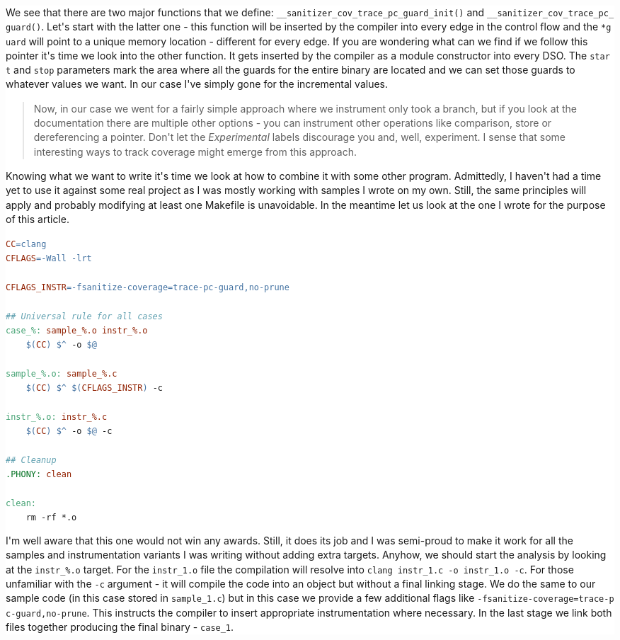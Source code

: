 We see that there are two major functions that we define: `__sanitizer_cov_trace_pc_guard_init()` and `__sanitizer_cov_trace_pc_guard()`. Let's start with the latter one - this function will be inserted by the compiler into every edge in the control flow and the `*guard` will point to a unique memory location - different for every edge. If you are wondering what can we find if we follow this pointer it's time we look into the other function. It gets inserted by the compiler as a module constructor into every DSO. The `start` and `stop` parameters mark the area where all the guards for the entire binary are located and we can set those guards to whatever values we want. In our case I've simply gone for the incremental values.

> Now, in our case we went for a fairly simple approach where we instrument only took a branch, but if you look at the documentation there are multiple other options - you can instrument other operations like comparison, store or dereferencing a pointer. Don't let the *Experimental* labels discourage you and, well, experiment. I sense that some interesting ways to track coverage might emerge from this approach.

Knowing what we want to write it's time we look at how to combine it with some other program. Admittedly, I haven't had a time yet to use it against some real project as I was mostly working with samples I wrote on my own. Still, the same principles will apply and probably modifying at least one Makefile is unavoidable. In the meantime let us look at the one I wrote for the purpose of this article.

```makefile
CC=clang
CFLAGS=-Wall -lrt

CFLAGS_INSTR=-fsanitize-coverage=trace-pc-guard,no-prune

## Universal rule for all cases
case_%: sample_%.o instr_%.o
	$(CC) $^ -o $@ 

sample_%.o: sample_%.c
	$(CC) $^ $(CFLAGS_INSTR) -c 

instr_%.o: instr_%.c
	$(CC) $^ -o $@ -c 
	
## Cleanup
.PHONY: clean

clean:
	rm -rf *.o 
```

I'm well aware that this one would not win any awards. Still, it does its job and I was semi-proud to make it work for all the samples and instrumentation variants I was writing without adding extra targets.  Anyhow, we should start the analysis by looking at the `instr_%.o` target. For the `instr_1.o` file the compilation will resolve into `clang instr_1.c -o instr_1.o -c`. For those unfamiliar with the `-c` argument - it will compile the code into an object but without a final linking stage.  We do the same to our sample code (in this case stored in `sample_1.c`) but in this case we provide a few additional flags like `-fsanitize-coverage=trace-pc-guard,no-prune`. This instructs the compiler to insert appropriate instrumentation where necessary. In the last stage we link both files together producing the final binary -  `case_1`.
